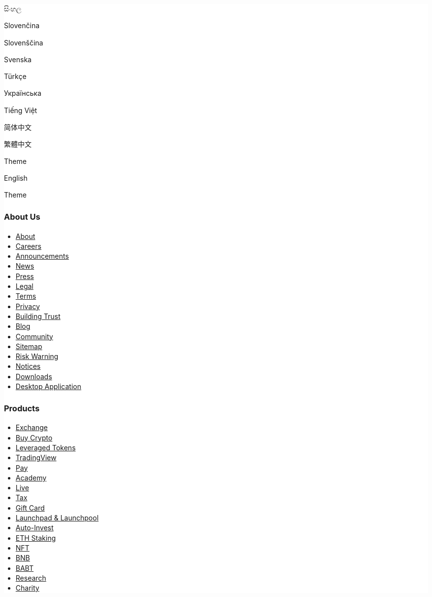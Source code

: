 සිංහල

Slovenčina

Slovenščina

Svenska

Türkçe

Українська

Tiếng Việt

简体中文

繁體中文

Theme

English

Theme

### About Us

  * [About](https://www.binance.com/en/about)
  * [Careers](https://www.binance.com/en/careers)
  * [Announcements](https://www.binance.com/en/support/announcement)
  * [News](https://www.binance.com/en/square/news/all)
  * [Press](https://www.binance.com/en/press)
  * [Legal](https://www.binance.com/en/legal/home)
  * [Terms](https://www.binance.com/en/terms)
  * [Privacy](https://www.binance.com/en/about-legal/privacy-portal)
  * [Building Trust](https://www.binance.com/en/land/building_trust)
  * [Blog](https://www.binance.com/en/blog)
  * [Community](https://www.binance.com/en/community)
  * [Sitemap](https://www.binance.com/en/country-region-selector)
  * [Risk Warning](https://www.binance.com/en/risk-warning)
  * [Notices](https://www.binance.com/en/support/list/notices)
  * [Downloads](https://www.binance.com/en/download)
  * [Desktop Application](https://www.binance.com/en/desktop-download)

### Products

  * [Exchange](https://www.binance.com/en/trade)
  * [Buy Crypto](https://www.binance.com/en/buy-sell-crypto)
  * [Leveraged Tokens](https://www.binance.com/en/leveraged-tokens/tokens/allTokens)
  * [TradingView](https://www.binance.com/en/land/tradingview)
  * [Pay](https://www.binance.com/en/my/wallet/account/payment)
  * [Academy](https://academy.binance.com/en)
  * [Live](https://www.binance.com/en/live)
  * [Tax](https://www.binance.com/en/tax)
  * [Gift Card](https://www.binance.com/en/gift-card)
  * [Launchpad & Launchpool](https://launchpad.binance.com/en)
  * [Auto-Invest](https://www.binance.com/en/auto-invest)
  * [ETH Staking](https://www.binance.com/en/eth2)
  * [NFT](https://www.binance.com/en/nft/home)
  * [BNB](https://www.binance.com/en/bnb)
  * [BABT](https://www.binance.com/en/BABT?source=footer)
  * [Research](https://www.binance.com/en/research)
  * [Charity](https://www.binance.charity)
